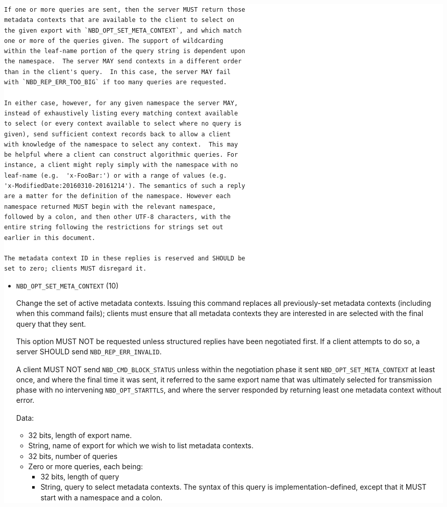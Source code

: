     If one or more queries are sent, then the server MUST return those
    metadata contexts that are available to the client to select on
    the given export with `NBD_OPT_SET_META_CONTEXT`, and which match
    one or more of the queries given. The support of wildcarding
    within the leaf-name portion of the query string is dependent upon
    the namespace.  The server MAY send contexts in a different order
    than in the client's query.  In this case, the server MAY fail
    with `NBD_REP_ERR_TOO_BIG` if too many queries are requested.

    In either case, however, for any given namespace the server MAY,
    instead of exhaustively listing every matching context available
    to select (or every context available to select where no query is
    given), send sufficient context records back to allow a client
    with knowledge of the namespace to select any context.  This may
    be helpful where a client can construct algorithmic queries. For
    instance, a client might reply simply with the namespace with no
    leaf-name (e.g.  'x-FooBar:') or with a range of values (e.g.
    'x-ModifiedDate:20160310-20161214'). The semantics of such a reply
    are a matter for the definition of the namespace. However each
    namespace returned MUST begin with the relevant namespace,
    followed by a colon, and then other UTF-8 characters, with the
    entire string following the restrictions for strings set out
    earlier in this document.

    The metadata context ID in these replies is reserved and SHOULD be
    set to zero; clients MUST disregard it.

* `NBD_OPT_SET_META_CONTEXT` (10)

    Change the set of active metadata contexts. Issuing this command
    replaces all previously-set metadata contexts (including when this
    command fails); clients must ensure that all metadata contexts
    they are interested in are selected with the final query that they
    sent.

    This option MUST NOT be requested unless structured replies have
    been negotiated first. If a client attempts to do so, a server
    SHOULD send `NBD_REP_ERR_INVALID`.

    A client MUST NOT send `NBD_CMD_BLOCK_STATUS` unless within the
    negotiation phase it sent `NBD_OPT_SET_META_CONTEXT` at least
    once, and where the final time it was sent, it referred to the
    same export name that was ultimately selected for transmission
    phase with no intervening `NBD_OPT_STARTTLS`, and where the server
    responded by returning least one metadata context without error.

    Data:
    - 32 bits, length of export name.  
    - String, name of export for which we wish to list metadata
      contexts.  
    - 32 bits, number of queries  
    - Zero or more queries, each being:  
       - 32 bits, length of query  
       - String, query to select metadata contexts. The syntax of this
         query is implementation-defined, except that it MUST start with a
         namespace and a colon.  
